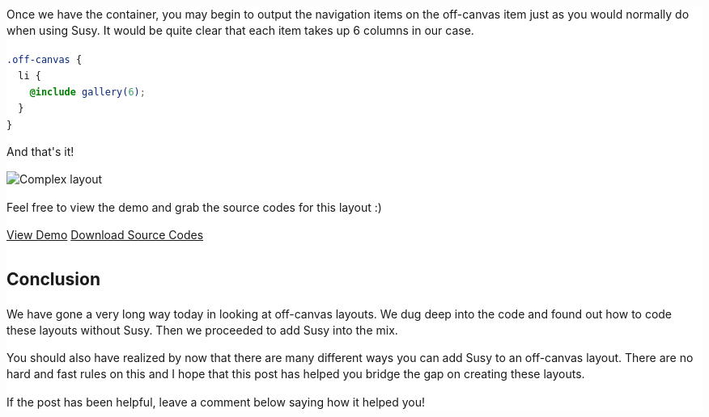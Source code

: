 Once we have the container, you may begin to output the navigation items on the off-canvas item just as you would normally do when using Susy. It would be quite clear that each item takes up 6 columns in our case.

~~~scss
.off-canvas {
  li {
    @include gallery(6);
  }
}
~~~

And that's it!

![Complex layout](/images/2014/09/oc-5.png)

Feel free to view the demo and grab the source codes for this layout :)

<a href="http://labs.zellwk.com/off-canvas/index.html" class="btn">View Demo</a>
<a href="http://labs.zellwk.com/off-canvas/off-canvas.zip" class="btn">Download Source Codes</a>

## Conclusion

We have gone a very long way today in looking at off-canvas layouts. We dug deep into the code and found out how to code these layouts without Susy. Then we proceeded to add Susy into the mix.

You should also have realized by now that there are many different ways you can add Susy to an off-canvas layout. There are no hard and fast rules on this and I hope that this post has helped you bridge the gap on creating these layouts.

If the post has been helpful, leave a comment below saying how it helped you!
